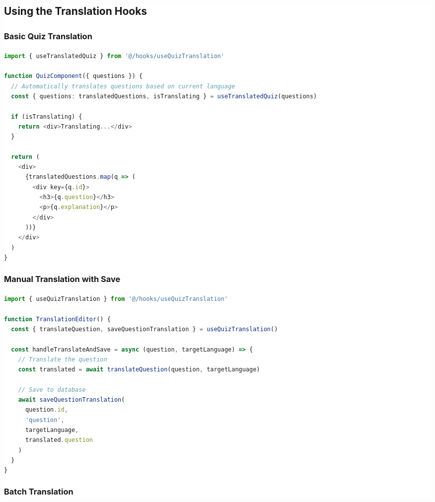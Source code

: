 ## Using the Translation Hooks

### Basic Quiz Translation

```typescript
import { useTranslatedQuiz } from '@/hooks/useQuizTranslation'

function QuizComponent({ questions }) {
  // Automatically translates questions based on current language
  const { questions: translatedQuestions, isTranslating } = useTranslatedQuiz(questions)
  
  if (isTranslating) {
    return <div>Translating...</div>
  }
  
  return (
    <div>
      {translatedQuestions.map(q => (
        <div key={q.id}>
          <h3>{q.question}</h3>
          <p>{q.explanation}</p>
        </div>
      ))}
    </div>
  )
}
```

### Manual Translation with Save

```typescript
import { useQuizTranslation } from '@/hooks/useQuizTranslation'

function TranslationEditor() {
  const { translateQuestion, saveQuestionTranslation } = useQuizTranslation()
  
  const handleTranslateAndSave = async (question, targetLanguage) => {
    // Translate the question
    const translated = await translateQuestion(question, targetLanguage)
    
    // Save to database
    await saveQuestionTranslation(
      question.id,
      'question',
      targetLanguage,
      translated.question
    )
  }
}
```

### Batch Translation
